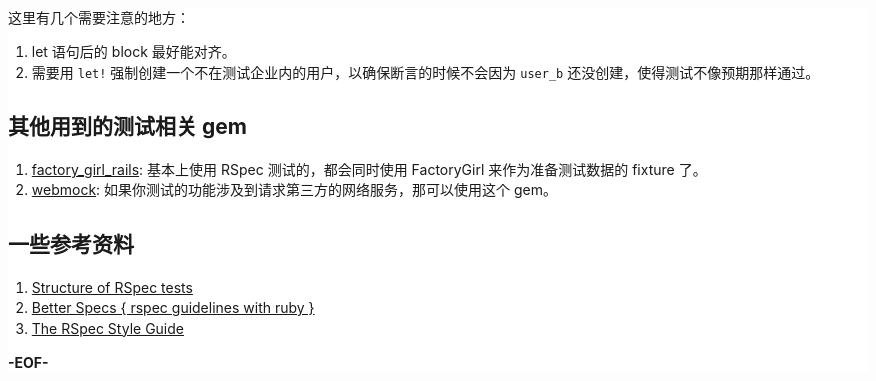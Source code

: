 这里有几个需要注意的地方：

1. let 语句后的 block 最好能对齐。
2. 需要用 `let!` 强制创建一个不在测试企业内的用户，以确保断言的时候不会因为 `user_b` 还没创建，使得测试不像预期那样通过。

## 其他用到的测试相关 gem

1. [factory_girl_rails](https://github.com/thoughtbot/factory_girl_rails): 基本上使用 RSpec 测试的，都会同时使用 FactoryGirl 来作为准备测试数据的 fixture 了。
2. [webmock](https://github.com/bblimke/webmock): 如果你测试的功能涉及到请求第三方的网络服务，那可以使用这个 gem。

## 一些参考资料

1. [Structure of RSpec tests](http://jakegoulding.com/presentations/rspec-structure/)
2. [Better Specs { rspec guidelines with ruby }](http://betterspecs.org/)
3. [The RSpec Style Guide](https://github.com/reachlocal/rspec-style-guide)

**-EOF-**
